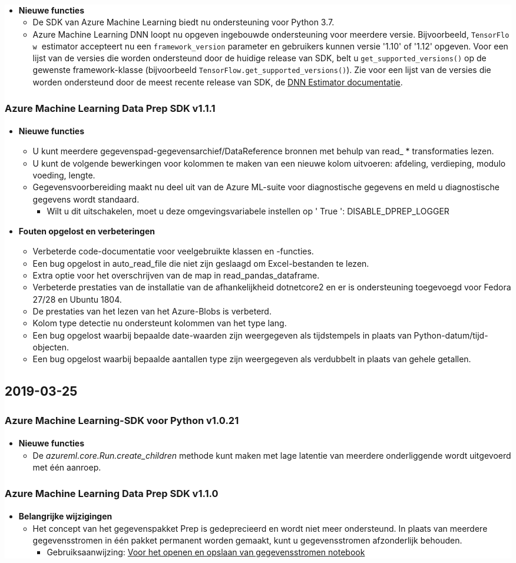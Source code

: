 + **Nieuwe functies**
  + De SDK van Azure Machine Learning biedt nu ondersteuning voor Python 3.7.
  + Azure Machine Learning DNN loopt nu opgeven ingebouwde ondersteuning voor meerdere versie. Bijvoorbeeld, `TensorFlow`  estimator accepteert nu een `framework_version` parameter en gebruikers kunnen versie '1.10' of '1.12' opgeven. Voor een lijst van de versies die worden ondersteund door de huidige release van SDK, belt u `get_supported_versions()` op de gewenste framework-klasse (bijvoorbeeld `TensorFlow.get_supported_versions()`).
  Zie voor een lijst van de versies die worden ondersteund door de meest recente release van SDK, de [DNN Estimator documentatie](https://docs.microsoft.com/python/api/azureml-train-core/azureml.train.dnn?view=azure-ml-py).

### <a name="azure-machine-learning-data-prep-sdk-v111"></a>Azure Machine Learning Data Prep SDK v1.1.1

+ **Nieuwe functies**
  + U kunt meerdere gegevenspad-gegevensarchief/DataReference bronnen met behulp van read_ * transformaties lezen.
  + U kunt de volgende bewerkingen voor kolommen te maken van een nieuwe kolom uitvoeren: afdeling, verdieping, modulo voeding, lengte.
  + Gegevensvoorbereiding maakt nu deel uit van de Azure ML-suite voor diagnostische gegevens en meld u diagnostische gegevens wordt standaard.
    + Wilt u dit uitschakelen, moet u deze omgevingsvariabele instellen op ' True ': DISABLE_DPREP_LOGGER

+ **Fouten opgelost en verbeteringen**
  + Verbeterde code-documentatie voor veelgebruikte klassen en -functies.
  + Een bug opgelost in auto_read_file die niet zijn geslaagd om Excel-bestanden te lezen.
  + Extra optie voor het overschrijven van de map in read_pandas_dataframe.
  + Verbeterde prestaties van de installatie van de afhankelijkheid dotnetcore2 en er is ondersteuning toegevoegd voor Fedora 27/28 en Ubuntu 1804.
  + De prestaties van het lezen van het Azure-Blobs is verbeterd.
  + Kolom type detectie nu ondersteunt kolommen van het type lang.
  + Een bug opgelost waarbij bepaalde date-waarden zijn weergegeven als tijdstempels in plaats van Python-datum/tijd-objecten.
  + Een bug opgelost waarbij bepaalde aantallen type zijn weergegeven als verdubbelt in plaats van gehele getallen.

  
## <a name="2019-03-25"></a>2019-03-25

### <a name="azure-machine-learning-sdk-for-python-v1021"></a>Azure Machine Learning-SDK voor Python v1.0.21

+ **Nieuwe functies**
  + De *azureml.core.Run.create_children* methode kunt maken met lage latentie van meerdere onderliggende wordt uitgevoerd met één aanroep.

### <a name="azure-machine-learning-data-prep-sdk-v110"></a>Azure Machine Learning Data Prep SDK v1.1.0

+ **Belangrijke wijzigingen**
  + Het concept van het gegevenspakket Prep is gedeprecieerd en wordt niet meer ondersteund. In plaats van meerdere gegevensstromen in één pakket permanent worden gemaakt, kunt u gegevensstromen afzonderlijk behouden.
    + Gebruiksaanwijzing: [Voor het openen en opslaan van gegevensstromen notebook](https://aka.ms/aml-data-prep-open-save-dataflows-nb)
